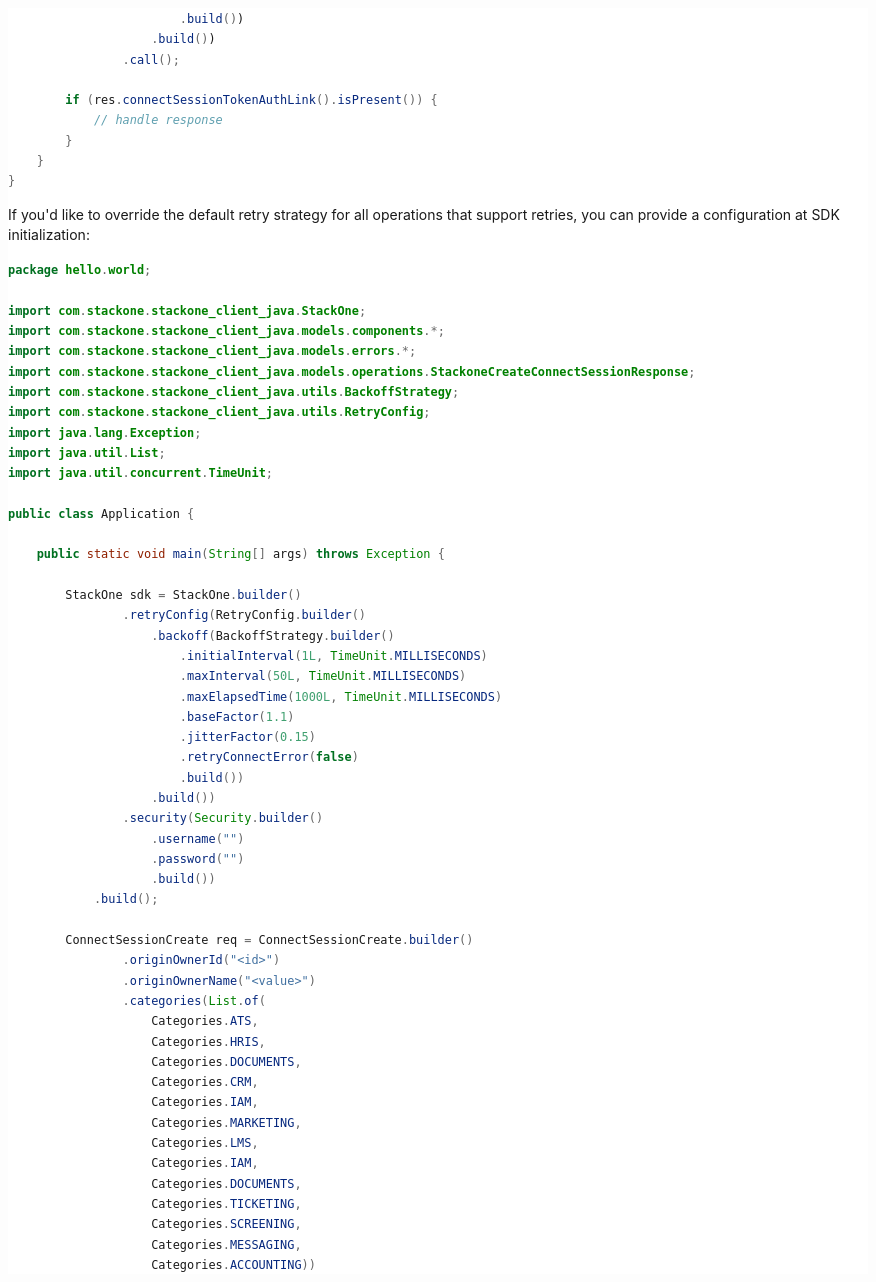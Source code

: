 ```java
                        .build())
                    .build())
                .call();

        if (res.connectSessionTokenAuthLink().isPresent()) {
            // handle response
        }
    }
}
```

If you'd like to override the default retry strategy for all operations that support retries, you can provide a configuration at SDK initialization:
```java
package hello.world;

import com.stackone.stackone_client_java.StackOne;
import com.stackone.stackone_client_java.models.components.*;
import com.stackone.stackone_client_java.models.errors.*;
import com.stackone.stackone_client_java.models.operations.StackoneCreateConnectSessionResponse;
import com.stackone.stackone_client_java.utils.BackoffStrategy;
import com.stackone.stackone_client_java.utils.RetryConfig;
import java.lang.Exception;
import java.util.List;
import java.util.concurrent.TimeUnit;

public class Application {

    public static void main(String[] args) throws Exception {

        StackOne sdk = StackOne.builder()
                .retryConfig(RetryConfig.builder()
                    .backoff(BackoffStrategy.builder()
                        .initialInterval(1L, TimeUnit.MILLISECONDS)
                        .maxInterval(50L, TimeUnit.MILLISECONDS)
                        .maxElapsedTime(1000L, TimeUnit.MILLISECONDS)
                        .baseFactor(1.1)
                        .jitterFactor(0.15)
                        .retryConnectError(false)
                        .build())
                    .build())
                .security(Security.builder()
                    .username("")
                    .password("")
                    .build())
            .build();

        ConnectSessionCreate req = ConnectSessionCreate.builder()
                .originOwnerId("<id>")
                .originOwnerName("<value>")
                .categories(List.of(
                    Categories.ATS,
                    Categories.HRIS,
                    Categories.DOCUMENTS,
                    Categories.CRM,
                    Categories.IAM,
                    Categories.MARKETING,
                    Categories.LMS,
                    Categories.IAM,
                    Categories.DOCUMENTS,
                    Categories.TICKETING,
                    Categories.SCREENING,
                    Categories.MESSAGING,
                    Categories.ACCOUNTING))
```